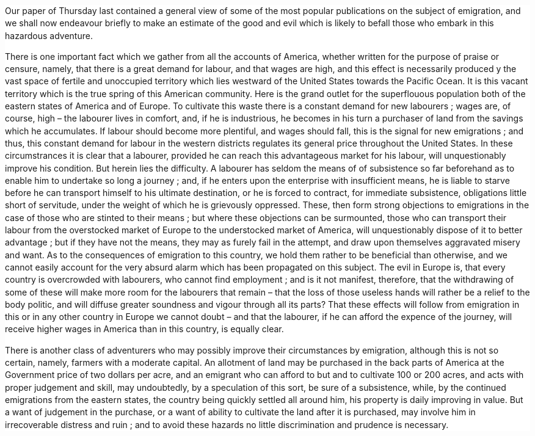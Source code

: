 Our paper of Thursday last contained a general view of some of the most popular publications on the subject of emigration, and we shall now endeavour briefly to make an estimate of the good and evil which is likely to befall those who embark in this hazardous adventure.

There is one important fact which we gather from all the accounts of America, whether written for the purpose of praise or censure, namely, that there is a great demand for labour, and that wages are high, and this effect is necessarily produced y the vast space of fertile and unoccupied territory which lies westward of the United States towards the Pacific Ocean. It is this vacant territory which is the true spring of this American community. Here is the grand outlet for the superflouous population both of the eastern states of America and of Europe. To cultivate this waste there is a constant demand for new labourers ; wages are, of course, high – the labourer lives in comfort, and, if he is industrious, he becomes in his turn a purchaser of land from the savings which he accumulates. If labour should become more plentiful, and wages should fall, this is the signal for new emigrations ; and thus, this constant demand for labour in the western districts regulates its general price throughout the United States. In these circumstrances it is clear that a labourer, provided he can reach this advantageous market for his labour, will unquestionably improve his condition. But herein lies the difficulty. A labourer has seldom the means of of subsistence so far beforehand as to enable him to undertake so long a journey ; and, if he enters upon the enterprise with insufficient means, he is liable to starve before he can transport himself to his ultimate destination, or he is forced to contract, for immediate subsistence, obligations little short of servitude, under the weight of which he is grievously oppressed. These, then form strong objections to emigrations in the case of those who are stinted to their means ; but where these objections can be surmounted, those who can transport their labour from the overstocked market of Europe to the understocked market of America, will unquestionably dispose of it to better advantage ; but if they have not the means, they may as furely fail in the attempt, and draw upon themselves aggravated misery and want. As to the consequences of emigration to this country, we hold them rather to be beneficial than otherwise, and we cannot easily account for the very absurd alarm which has been propagated on this subject. The evil in Europe is, that every country is overcrowded with labourers, who cannot find employment ; and is it not manifest, therefore, that the withdrawing of some of these will make more room for the labourers that remain – that the loss of those useless hands will rather be a relief to the body politic, and will diffuse greater soundness and vigour through all its parts? That these effects will follow from emigration in this or in any other country in Europe we cannot doubt – and that the labourer, if he can afford the expence of the journey, will receive higher wages in America than in this country, is equally clear.

There is another class of adventurers who may possibly improve their circumstances by emigration, although this is not so certain, namely, farmers with a moderate capital. An allotment of land may be purchased in the back parts of America at the Government price of two dollars per acre, and an emigrant who can afford to but and to cultivate 100 or 200 acres, and acts with proper judgement and skill, may undoubtedly, by a speculation of this sort, be sure of a subsistence, while, by the continued emigrations from the eastern states, the country being quickly settled all around him, his property is daily improving in value. But a want of judgement in the purchase, or a want of ability to cultivate the land after it is purchased, may involve him in irrecoverable distress and ruin ; and to avoid these hazards no little discrimination and prudence is necessary.
